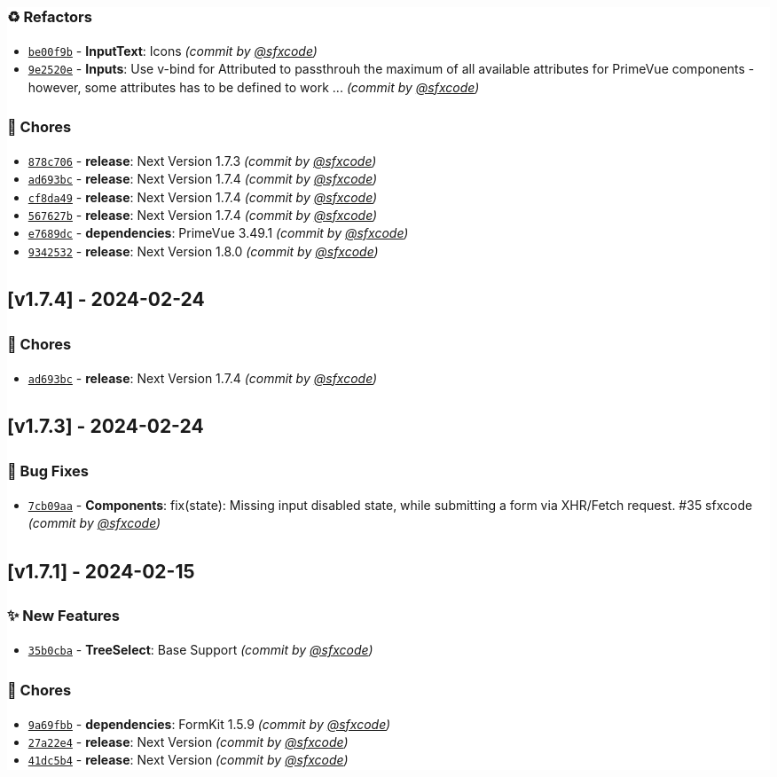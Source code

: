 ### :recycle: Refactors
- [`be00f9b`](https://github.com/sfxcode/formkit-primevue/commit/be00f9b92ef84424967ff06b9277c588bb6a88a2) - **InputText**: Icons *(commit by [@sfxcode](https://github.com/sfxcode))*
- [`9e2520e`](https://github.com/sfxcode/formkit-primevue/commit/9e2520e710a3ccaf27307362bccc9bac000757d6) - **Inputs**: Use v-bind for Attributed to passthrouh the maximum of all available attributes for PrimeVue components - however, some attributes has to be defined to work ... *(commit by [@sfxcode](https://github.com/sfxcode))*

### :wrench: Chores
- [`878c706`](https://github.com/sfxcode/formkit-primevue/commit/878c7066d2786d091e051c670143aa0ffc7c92a5) - **release**: Next Version 1.7.3 *(commit by [@sfxcode](https://github.com/sfxcode))*
- [`ad693bc`](https://github.com/sfxcode/formkit-primevue/commit/ad693bcd9679905014b5f1c8b00fa63a5e2f9576) - **release**: Next Version 1.7.4 *(commit by [@sfxcode](https://github.com/sfxcode))*
- [`cf8da49`](https://github.com/sfxcode/formkit-primevue/commit/cf8da495913621df5f3d6f180035e52d47a13dfe) - **release**: Next Version 1.7.4 *(commit by [@sfxcode](https://github.com/sfxcode))*
- [`567627b`](https://github.com/sfxcode/formkit-primevue/commit/567627b28abc255d5ec60115bd24f34bfef2179b) - **release**: Next Version 1.7.4 *(commit by [@sfxcode](https://github.com/sfxcode))*
- [`e7689dc`](https://github.com/sfxcode/formkit-primevue/commit/e7689dcbba749020feb0760f808efba3282b3862) - **dependencies**: PrimeVue 3.49.1 *(commit by [@sfxcode](https://github.com/sfxcode))*
- [`9342532`](https://github.com/sfxcode/formkit-primevue/commit/9342532cec1b2802235533765cb30b24d0328d24) - **release**: Next Version 1.8.0 *(commit by [@sfxcode](https://github.com/sfxcode))*


## [v1.7.4] - 2024-02-24
### :wrench: Chores
- [`ad693bc`](https://github.com/sfxcode/formkit-primevue/commit/ad693bcd9679905014b5f1c8b00fa63a5e2f9576) - **release**: Next Version 1.7.4 *(commit by [@sfxcode](https://github.com/sfxcode))*

## [v1.7.3] - 2024-02-24
### :bug: Bug Fixes
- [`7cb09aa`](https://github.com/sfxcode/formkit-primevue/commit/7cb09aa9e945c91509993a4766950bd15436480d) - **Components**: fix(state): Missing input disabled state, while submitting a form via XHR/Fetch request. #35 sfxcode  *(commit by [@sfxcode](https://github.com/sfxcode))*

## [v1.7.1] - 2024-02-15
### :sparkles: New Features
- [`35b0cba`](https://github.com/sfxcode/formkit-primevue/commit/35b0cba12bf5dc6701f72d20f9ee840eb5318c12) - **TreeSelect**: Base Support *(commit by [@sfxcode](https://github.com/sfxcode))*

### :wrench: Chores
- [`9a69fbb`](https://github.com/sfxcode/formkit-primevue/commit/9a69fbb2ab8fe7e474063acaf02405a465e4de2e) - **dependencies**: FormKit 1.5.9 *(commit by [@sfxcode](https://github.com/sfxcode))*
- [`27a22e4`](https://github.com/sfxcode/formkit-primevue/commit/27a22e48994d899ceba3ed764115f381f2bc04d7) - **release**: Next Version *(commit by [@sfxcode](https://github.com/sfxcode))*
- [`41dc5b4`](https://github.com/sfxcode/formkit-primevue/commit/41dc5b4cfe41300a10c0179f749163f7958b9867) - **release**: Next Version *(commit by [@sfxcode](https://github.com/sfxcode))*
